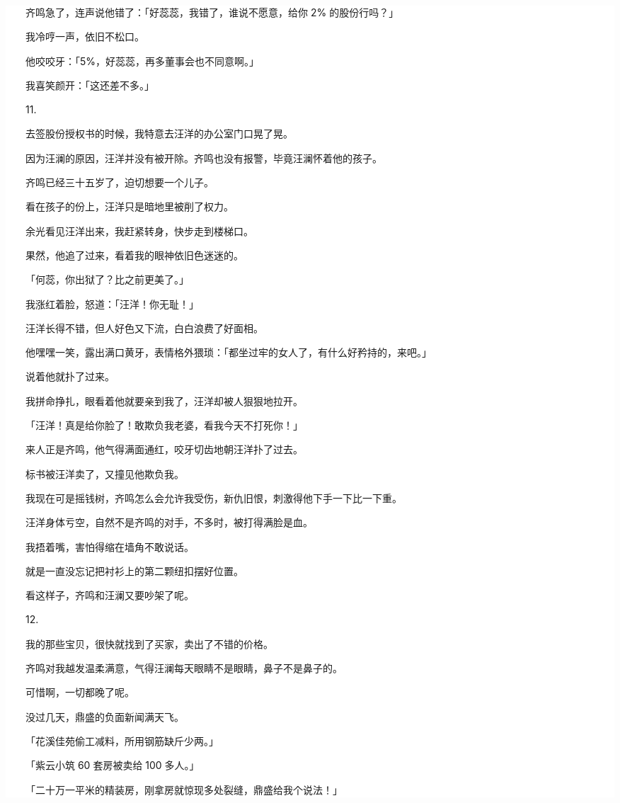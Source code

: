 &emsp;&emsp;齐鸣急了，连声说他错了：「好蕊蕊，我错了，谁说不愿意，给你 2% 的股份行吗？」  
  
&emsp;&emsp;我冷哼一声，依旧不松口。  
  
&emsp;&emsp;他咬咬牙：「5%，好蕊蕊，再多董事会也不同意啊。」  
  
&emsp;&emsp;我喜笑颜开：「这还差不多。」  
  
&emsp;&emsp;11.  
  
&emsp;&emsp;去签股份授权书的时候，我特意去汪洋的办公室门口晃了晃。  
  
&emsp;&emsp;因为汪澜的原因，汪洋并没有被开除。齐鸣也没有报警，毕竟汪澜怀着他的孩子。  
  
&emsp;&emsp;齐鸣已经三十五岁了，迫切想要一个儿子。  
  
&emsp;&emsp;看在孩子的份上，汪洋只是暗地里被削了权力。  
  
&emsp;&emsp;余光看见汪洋出来，我赶紧转身，快步走到楼梯口。  
  
&emsp;&emsp;果然，他追了过来，看着我的眼神依旧色迷迷的。  
  
&emsp;&emsp;「何蕊，你出狱了？比之前更美了。」  
  
&emsp;&emsp;我涨红着脸，怒道：「汪洋！你无耻！」  
  
&emsp;&emsp;汪洋长得不错，但人好色又下流，白白浪费了好面相。  
  
&emsp;&emsp;他嘿嘿一笑，露出满口黄牙，表情格外猥琐：「都坐过牢的女人了，有什么好矜持的，来吧。」  
  
&emsp;&emsp;说着他就扑了过来。  
  
&emsp;&emsp;我拼命挣扎，眼看着他就要亲到我了，汪洋却被人狠狠地拉开。  
  
&emsp;&emsp;「汪洋！真是给你脸了！敢欺负我老婆，看我今天不打死你！」  
  
&emsp;&emsp;来人正是齐鸣，他气得满面通红，咬牙切齿地朝汪洋扑了过去。  
  
&emsp;&emsp;标书被汪洋卖了，又撞见他欺负我。  
  
&emsp;&emsp;我现在可是摇钱树，齐鸣怎么会允许我受伤，新仇旧恨，刺激得他下手一下比一下重。  
  
&emsp;&emsp;汪洋身体亏空，自然不是齐鸣的对手，不多时，被打得满脸是血。  
  
&emsp;&emsp;我捂着嘴，害怕得缩在墙角不敢说话。  
  
&emsp;&emsp;就是一直没忘记把衬衫上的第二颗纽扣摆好位置。  
  
&emsp;&emsp;看这样子，齐鸣和汪澜又要吵架了呢。  
  
&emsp;&emsp;12.  
  
&emsp;&emsp;我的那些宝贝，很快就找到了买家，卖出了不错的价格。  
  
&emsp;&emsp;齐鸣对我越发温柔满意，气得汪澜每天眼睛不是眼睛，鼻子不是鼻子的。  
  
&emsp;&emsp;可惜啊，一切都晚了呢。  
  
&emsp;&emsp;没过几天，鼎盛的负面新闻满天飞。  
  
&emsp;&emsp;「花溪佳苑偷工减料，所用钢筋缺斤少两。」  
  
&emsp;&emsp;「紫云小筑 60 套房被卖给 100 多人。」  
  
&emsp;&emsp;「二十万一平米的精装房，刚拿房就惊现多处裂缝，鼎盛给我个说法！」  
  